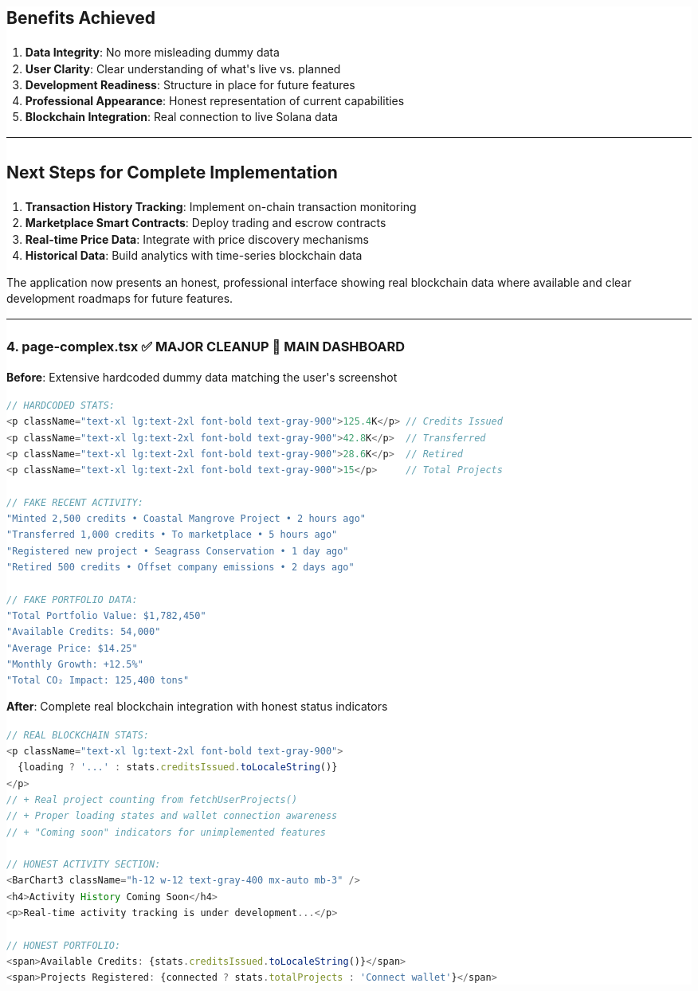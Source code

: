 
## Benefits Achieved

1. **Data Integrity**: No more misleading dummy data
2. **User Clarity**: Clear understanding of what's live vs. planned
3. **Development Readiness**: Structure in place for future features
4. **Professional Appearance**: Honest representation of current capabilities
5. **Blockchain Integration**: Real connection to live Solana data

---

## Next Steps for Complete Implementation

1. **Transaction History Tracking**: Implement on-chain transaction monitoring
2. **Marketplace Smart Contracts**: Deploy trading and escrow contracts
3. **Real-time Price Data**: Integrate with price discovery mechanisms
4. **Historical Data**: Build analytics with time-series blockchain data

The application now presents an honest, professional interface showing real blockchain data where available and clear development roadmaps for future features.

---

### 4. page-complex.tsx ✅ **MAJOR CLEANUP** 🎯 **MAIN DASHBOARD**
**Before**: Extensive hardcoded dummy data matching the user's screenshot
```typescript
// HARDCODED STATS:
<p className="text-xl lg:text-2xl font-bold text-gray-900">125.4K</p> // Credits Issued
<p className="text-xl lg:text-2xl font-bold text-gray-900">42.8K</p>  // Transferred
<p className="text-xl lg:text-2xl font-bold text-gray-900">28.6K</p>  // Retired
<p className="text-xl lg:text-2xl font-bold text-gray-900">15</p>     // Total Projects

// FAKE RECENT ACTIVITY:
"Minted 2,500 credits • Coastal Mangrove Project • 2 hours ago"
"Transferred 1,000 credits • To marketplace • 5 hours ago"
"Registered new project • Seagrass Conservation • 1 day ago"
"Retired 500 credits • Offset company emissions • 2 days ago"

// FAKE PORTFOLIO DATA:
"Total Portfolio Value: $1,782,450"
"Available Credits: 54,000"
"Average Price: $14.25"
"Monthly Growth: +12.5%"
"Total CO₂ Impact: 125,400 tons"
```

**After**: Complete real blockchain integration with honest status indicators
```typescript
// REAL BLOCKCHAIN STATS:
<p className="text-xl lg:text-2xl font-bold text-gray-900">
  {loading ? '...' : stats.creditsIssued.toLocaleString()}
</p>
// + Real project counting from fetchUserProjects()
// + Proper loading states and wallet connection awareness
// + "Coming soon" indicators for unimplemented features

// HONEST ACTIVITY SECTION:
<BarChart3 className="h-12 w-12 text-gray-400 mx-auto mb-3" />
<h4>Activity History Coming Soon</h4>
<p>Real-time activity tracking is under development...</p>

// HONEST PORTFOLIO:
<span>Available Credits: {stats.creditsIssued.toLocaleString()}</span>
<span>Projects Registered: {connected ? stats.totalProjects : 'Connect wallet'}</span>
```